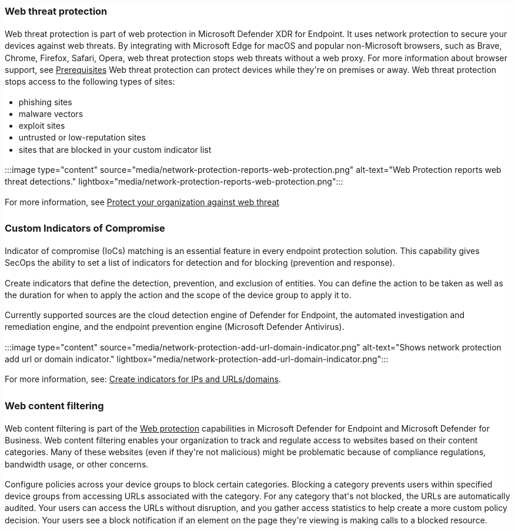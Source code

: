 ### Web threat protection

Web threat protection is part of web protection in Microsoft Defender XDR for Endpoint. It uses network protection to secure your devices against web threats. By integrating with Microsoft Edge for macOS and popular non-Microsoft browsers, such as Brave, Chrome, Firefox, Safari, Opera, web threat protection stops web threats without a web proxy. For more information about browser support, see [Prerequisites](#prerequisites)  Web threat protection can protect devices while they're on premises or away. Web threat protection stops access to the following types of sites:

- phishing sites
- malware vectors
- exploit sites
- untrusted or low-reputation sites
- sites that are blocked in your custom indicator list

:::image type="content" source="media/network-protection-reports-web-protection.png" alt-text="Web Protection reports web threat detections." lightbox="media/network-protection-reports-web-protection.png":::

For more information, see [Protect your organization against web threat](web-threat-protection.md)

### Custom Indicators of Compromise

Indicator of compromise (IoCs) matching is an essential feature in every endpoint protection solution. This capability gives SecOps the ability to set a list of indicators for detection and for blocking (prevention and response).

Create indicators that define the detection, prevention, and exclusion of entities. You can define the action to be taken as well as the duration for when to apply the action and the scope of the device group to apply it to.

Currently supported sources are the cloud detection engine of Defender for Endpoint, the automated investigation and remediation engine, and the endpoint prevention engine (Microsoft Defender Antivirus).

:::image type="content" source="media/network-protection-add-url-domain-indicator.png" alt-text="Shows network protection add url or domain indicator." lightbox="media/network-protection-add-url-domain-indicator.png":::

For more information, see: [Create indicators for IPs and URLs/domains](indicator-ip-domain.md).

### Web content filtering

Web content filtering is part of the [Web protection](web-protection-overview.md) capabilities in Microsoft Defender for Endpoint and Microsoft Defender for Business. Web content filtering enables your organization to track and regulate access to websites based on their content categories. Many of these websites (even if they're not malicious) might be problematic because of compliance regulations, bandwidth usage, or other concerns.

Configure policies across your device groups to block certain categories. Blocking a category prevents users within specified device groups from accessing URLs associated with the category. For any category that's not blocked, the URLs are automatically audited. Your users can access the URLs without disruption, and you gather access statistics to help create a more custom policy decision. Your users see a block notification if an element on the page they're viewing is making calls to a blocked resource.
